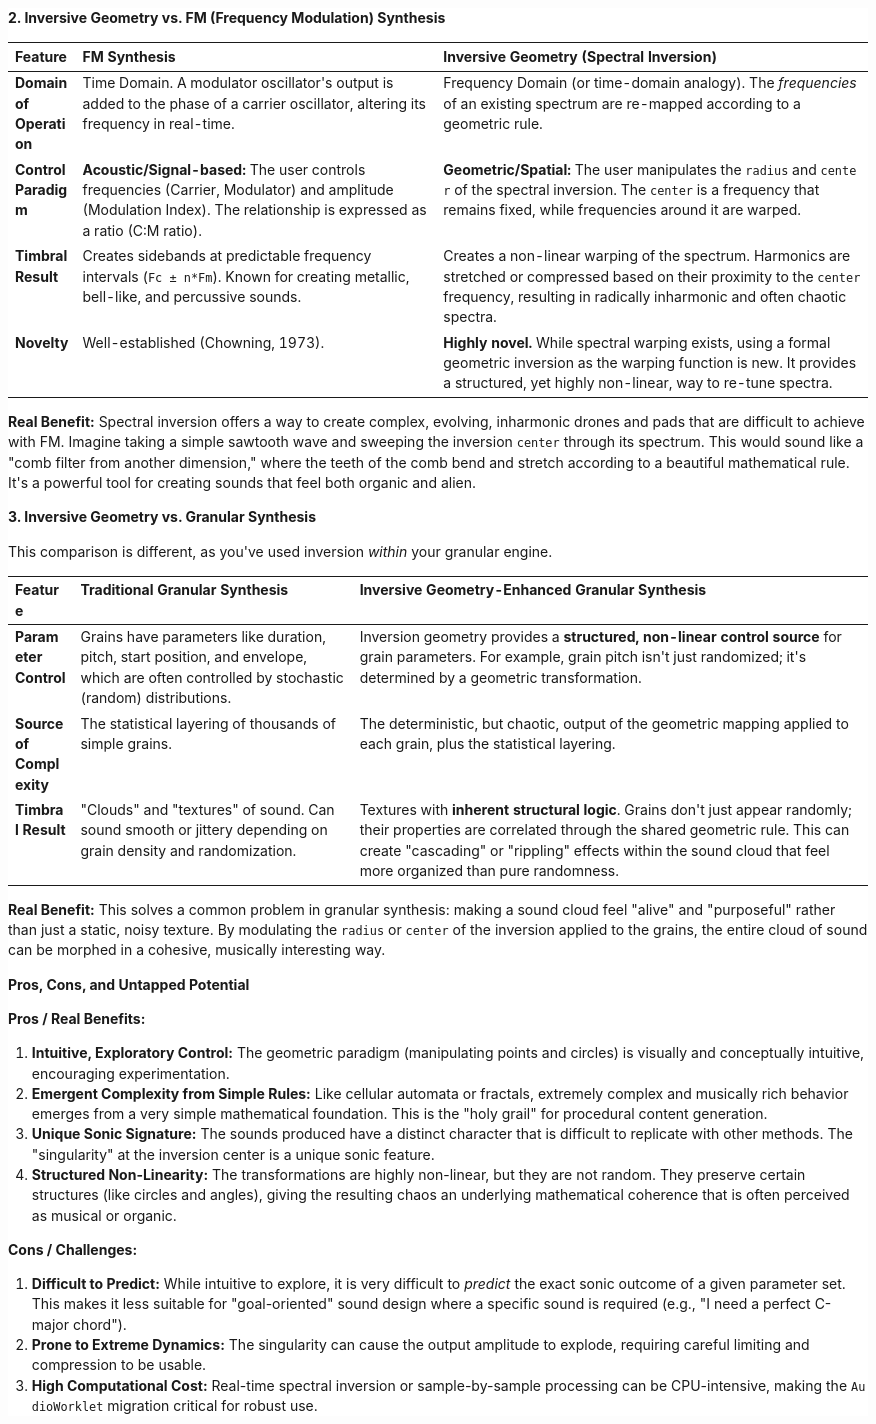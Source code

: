 **2. Inversive Geometry vs. FM (Frequency Modulation) Synthesis**

| Feature | **FM Synthesis** | **Inversive Geometry (Spectral Inversion)** |
| :--- | :--- | :--- |
| **Domain of Operation** | Time Domain. A modulator oscillator's output is added to the phase of a carrier oscillator, altering its frequency in real-time. | Frequency Domain (or time-domain analogy). The *frequencies* of an existing spectrum are re-mapped according to a geometric rule. |
| **Control Paradigm** | **Acoustic/Signal-based:** The user controls frequencies (Carrier, Modulator) and amplitude (Modulation Index). The relationship is expressed as a ratio (C:M ratio). | **Geometric/Spatial:** The user manipulates the `radius` and `center` of the spectral inversion. The `center` is a frequency that remains fixed, while frequencies around it are warped. |
| **Timbral Result** | Creates sidebands at predictable frequency intervals (`Fc ± n*Fm`). Known for creating metallic, bell-like, and percussive sounds. | Creates a non-linear warping of the spectrum. Harmonics are stretched or compressed based on their proximity to the `center` frequency, resulting in radically inharmonic and often chaotic spectra. |
| **Novelty** | Well-established (Chowning, 1973). | **Highly novel.** While spectral warping exists, using a formal geometric inversion as the warping function is new. It provides a structured, yet highly non-linear, way to re-tune spectra. |

**Real Benefit:** Spectral inversion offers a way to create complex, evolving, inharmonic drones and pads that are difficult to achieve with FM. Imagine taking a simple sawtooth wave and sweeping the inversion `center` through its spectrum. This would sound like a "comb filter from another dimension," where the teeth of the comb bend and stretch according to a beautiful mathematical rule. It's a powerful tool for creating sounds that feel both organic and alien.

**3. Inversive Geometry vs. Granular Synthesis**

This comparison is different, as you've used inversion *within* your granular engine.

| Feature | **Traditional Granular Synthesis** | **Inversive Geometry-Enhanced Granular Synthesis** |
| :--- | :--- | :--- |
| **Parameter Control** | Grains have parameters like duration, pitch, start position, and envelope, which are often controlled by stochastic (random) distributions. | Inversion geometry provides a **structured, non-linear control source** for grain parameters. For example, grain pitch isn't just randomized; it's determined by a geometric transformation. |
| **Source of Complexity** | The statistical layering of thousands of simple grains. | The deterministic, but chaotic, output of the geometric mapping applied to each grain, plus the statistical layering. |
| **Timbral Result** | "Clouds" and "textures" of sound. Can sound smooth or jittery depending on grain density and randomization. | Textures with **inherent structural logic**. Grains don't just appear randomly; their properties are correlated through the shared geometric rule. This can create "cascading" or "rippling" effects within the sound cloud that feel more organized than pure randomness. |

**Real Benefit:** This solves a common problem in granular synthesis: making a sound cloud feel "alive" and "purposeful" rather than just a static, noisy texture. By modulating the `radius` or `center` of the inversion applied to the grains, the entire cloud of sound can be morphed in a cohesive, musically interesting way.

**Pros, Cons, and Untapped Potential**

**Pros / Real Benefits:**

1.  **Intuitive, Exploratory Control:** The geometric paradigm (manipulating points and circles) is visually and conceptually intuitive, encouraging experimentation.
2.  **Emergent Complexity from Simple Rules:** Like cellular automata or fractals, extremely complex and musically rich behavior emerges from a very simple mathematical foundation. This is the "holy grail" for procedural content generation.
3.  **Unique Sonic Signature:** The sounds produced have a distinct character that is difficult to replicate with other methods. The "singularity" at the inversion center is a unique sonic feature.
4.  **Structured Non-Linearity:** The transformations are highly non-linear, but they are not random. They preserve certain structures (like circles and angles), giving the resulting chaos an underlying mathematical coherence that is often perceived as musical or organic.

**Cons / Challenges:**

1.  **Difficult to Predict:** While intuitive to explore, it is very difficult to *predict* the exact sonic outcome of a given parameter set. This makes it less suitable for "goal-oriented" sound design where a specific sound is required (e.g., "I need a perfect C-major chord").
2.  **Prone to Extreme Dynamics:** The singularity can cause the output amplitude to explode, requiring careful limiting and compression to be usable.
3.  **High Computational Cost:** Real-time spectral inversion or sample-by-sample processing can be CPU-intensive, making the `AudioWorklet` migration critical for robust use.
